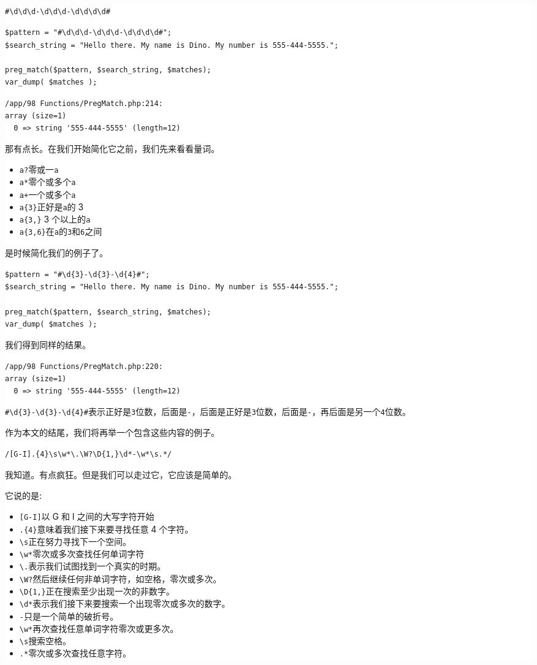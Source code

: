 `#\d\d\d-\d\d\d-\d\d\d\d#`

```
$pattern = "#\d\d\d-\d\d\d-\d\d\d\d#";
$search_string = "Hello there. My name is Dino. My number is 555-444-5555.";

preg_match($pattern, $search_string, $matches);
var_dump( $matches );
```

```
/app/98 Functions/PregMatch.php:214:
array (size=1)
  0 => string '555-444-5555' (length=12)
```

那有点长。在我们开始简化它之前，我们先来看看量词。

*   `a?`零或一`a`
*   `a*`零个或多个`a`
*   `a+`一个或多个`a`
*   `a{3}`正好是`a`的 3
*   `a{3,}` 3 个以上的`a`
*   `a{3,6}`在`a`的`3`和`6`之间

是时候简化我们的例子了。

```
$pattern = "#\d{3}-\d{3}-\d{4}#";
$search_string = "Hello there. My name is Dino. My number is 555-444-5555.";

preg_match($pattern, $search_string, $matches);
var_dump( $matches );
```

我们得到同样的结果。

```
/app/98 Functions/PregMatch.php:220:
array (size=1)
  0 => string '555-444-5555' (length=12)
```

`#\d{3}-\d{3}-\d{4}#`表示正好是`3`位数，后面是`-`，后面是正好是`3`位数，后面是`-`，再后面是另一个`4`位数。

作为本文的结尾，我们将再举一个包含这些内容的例子。

`/[G-I].{4}\s\w*\.\W?\D{1,}\d*-\w*\s.*/`

我知道。有点疯狂。但是我们可以走过它，它应该是简单的。

它说的是:

*   `[G-I]`以 G 和 I 之间的大写字符开始
*   `.{4}`意味着我们接下来要寻找任意 4 个字符。
*   `\s`正在努力寻找下一个空间。
*   `\w*`零次或多次查找任何单词字符
*   `\.`表示我们试图找到一个真实的时期。
*   `\W?`然后继续任何非单词字符，如空格，零次或多次。
*   `\D{1,}`正在搜索至少出现一次的非数字。
*   `\d*`表示我们接下来要搜索一个出现零次或多次的数字。
*   `-`只是一个简单的破折号。
*   `\w*`再次查找任意单词字符零次或更多次。
*   `\s`搜索空格。
*   `.*`零次或多次查找任意字符。
